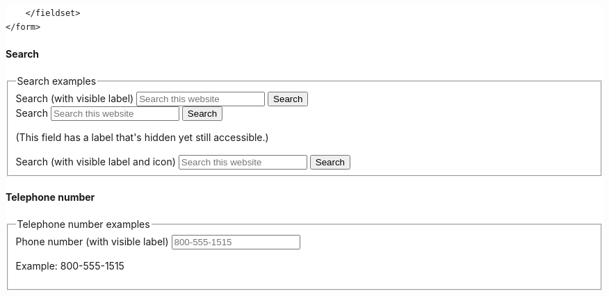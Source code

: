         </fieldset>
    </form>
</div>

<h4 class="hd-6 example-set-hd">Search</h4>
<div class="example-set">
    <form class="form">
        <fieldset class="form-group">
            <legend class="form-group-hd sr-only">Search examples</legend>
            <div class="field">
                <label class="field-label" for="search-01">Search (with visible label)</label>
                <input class="field-input input-text" type="search" id="search-01" name="search-01" placeholder="Search this website">
                <button class="btn-brand btn-small" type="button">Search</button>
            </div>
            <div class="field">
                <label class="field-label sr-only" for="search-02">Search</label>
                <input class="field-input input-text" type="search" id="search-02" name="search-02" placeholder="Search this website" aria-describedby="search-02-hint">
                <button class="btn-brand btn-small" type="button">Search</button>
                <div class="field-hint" id="search-02-hint">
                    <p>(This field has a label that's hidden yet still accessible.)</p>
                </div>
            </div>
            <div class="field">
                <label class="field-label" for="search-03">Search (with visible label and icon)</label>
                <input class="field-input input-text" type="search" id="search-03" name="search-03" placeholder="Search this website">
                <button class="btn-brand btn-small" type="button">
                    <span class="icon fa fa-search" aria-hidden="true">
                        <span class="sr-only">Search</span>
                    </span>
                </button>
            </div>
        </fieldset>
    </form>
</div>

<h4 class="hd-6 example-set-hd">Telephone number</h4>
<div class="example-set">
    <form class="form">
        <fieldset class="form-group">
            <legend class="form-group-hd sr-only">Telephone number examples</legend>
            <div class="field">
                <label class="field-label" for="tel-01">Phone number (with visible label)</label>
                <input class="field-input input-text" type="tel" id="tel-01" name="tel-01" placeholder="800-555-1515" aria-describedby="tel-01-hint">
                <div class="field-hint" id="tel-01-hint">
                    <p>Example: 800-555-1515</p>
                </div>
            </div>
        </fieldset>
    </form>
</div>
